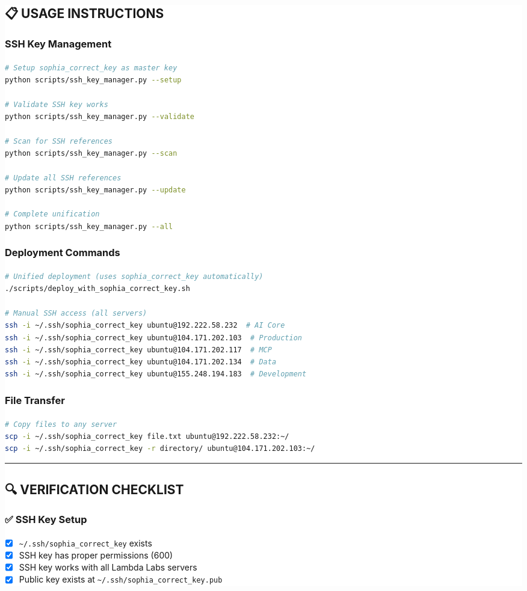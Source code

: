 
## 📋 **USAGE INSTRUCTIONS**

### **SSH Key Management**
```bash
# Setup sophia_correct_key as master key
python scripts/ssh_key_manager.py --setup

# Validate SSH key works
python scripts/ssh_key_manager.py --validate

# Scan for SSH references
python scripts/ssh_key_manager.py --scan

# Update all SSH references
python scripts/ssh_key_manager.py --update

# Complete unification
python scripts/ssh_key_manager.py --all
```

### **Deployment Commands**
```bash
# Unified deployment (uses sophia_correct_key automatically)
./scripts/deploy_with_sophia_correct_key.sh

# Manual SSH access (all servers)
ssh -i ~/.ssh/sophia_correct_key ubuntu@192.222.58.232  # AI Core
ssh -i ~/.ssh/sophia_correct_key ubuntu@104.171.202.103  # Production
ssh -i ~/.ssh/sophia_correct_key ubuntu@104.171.202.117  # MCP
ssh -i ~/.ssh/sophia_correct_key ubuntu@104.171.202.134  # Data
ssh -i ~/.ssh/sophia_correct_key ubuntu@155.248.194.183  # Development
```

### **File Transfer**
```bash
# Copy files to any server
scp -i ~/.ssh/sophia_correct_key file.txt ubuntu@192.222.58.232:~/
scp -i ~/.ssh/sophia_correct_key -r directory/ ubuntu@104.171.202.103:~/
```

---

## 🔍 **VERIFICATION CHECKLIST**

### **✅ SSH Key Setup**
- [x] `~/.ssh/sophia_correct_key` exists
- [x] SSH key has proper permissions (600)
- [x] SSH key works with all Lambda Labs servers
- [x] Public key exists at `~/.ssh/sophia_correct_key.pub`
